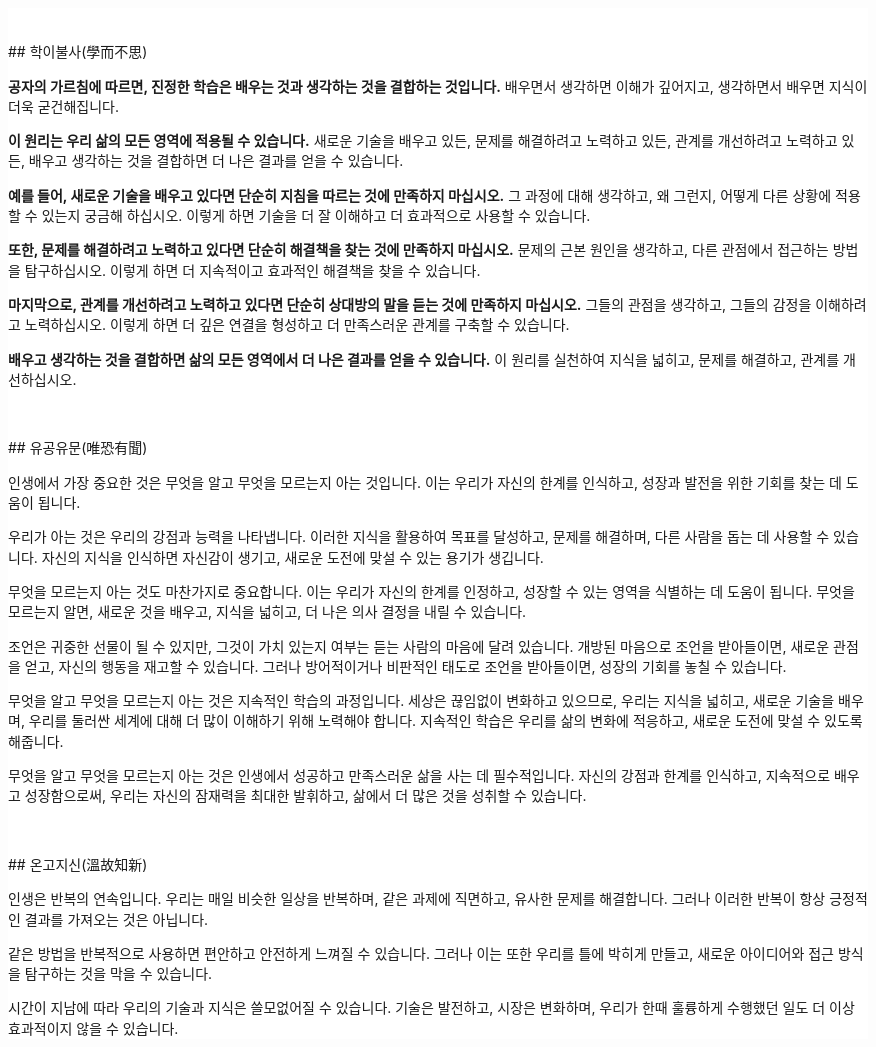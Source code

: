 <p>&nbsp;</p>
## 학이불사(學而不思)

**공자의 가르침에 따르면, 진정한 학습은 배우는 것과 생각하는 것을 결합하는 것입니다.** 배우면서 생각하면 이해가 깊어지고, 생각하면서 배우면 지식이 더욱 굳건해집니다.

**이 원리는 우리 삶의 모든 영역에 적용될 수 있습니다.** 새로운 기술을 배우고 있든, 문제를 해결하려고 노력하고 있든, 관계를 개선하려고 노력하고 있든, 배우고 생각하는 것을 결합하면 더 나은 결과를 얻을 수 있습니다.

**예를 들어, 새로운 기술을 배우고 있다면 단순히 지침을 따르는 것에 만족하지 마십시오.** 그 과정에 대해 생각하고, 왜 그런지, 어떻게 다른 상황에 적용할 수 있는지 궁금해 하십시오. 이렇게 하면 기술을 더 잘 이해하고 더 효과적으로 사용할 수 있습니다.

**또한, 문제를 해결하려고 노력하고 있다면 단순히 해결책을 찾는 것에 만족하지 마십시오.** 문제의 근본 원인을 생각하고, 다른 관점에서 접근하는 방법을 탐구하십시오. 이렇게 하면 더 지속적이고 효과적인 해결책을 찾을 수 있습니다.

**마지막으로, 관계를 개선하려고 노력하고 있다면 단순히 상대방의 말을 듣는 것에 만족하지 마십시오.** 그들의 관점을 생각하고, 그들의 감정을 이해하려고 노력하십시오. 이렇게 하면 더 깊은 연결을 형성하고 더 만족스러운 관계를 구축할 수 있습니다.

**배우고 생각하는 것을 결합하면 삶의 모든 영역에서 더 나은 결과를 얻을 수 있습니다.** 이 원리를 실천하여 지식을 넓히고, 문제를 해결하고, 관계를 개선하십시오.

<p>&nbsp;</p>
## 유공유문(唯恐有聞)

인생에서 가장 중요한 것은 무엇을 알고 무엇을 모르는지 아는 것입니다. 이는 우리가 자신의 한계를 인식하고, 성장과 발전을 위한 기회를 찾는 데 도움이 됩니다.



우리가 아는 것은 우리의 강점과 능력을 나타냅니다. 이러한 지식을 활용하여 목표를 달성하고, 문제를 해결하며, 다른 사람을 돕는 데 사용할 수 있습니다. 자신의 지식을 인식하면 자신감이 생기고, 새로운 도전에 맞설 수 있는 용기가 생깁니다.



무엇을 모르는지 아는 것도 마찬가지로 중요합니다. 이는 우리가 자신의 한계를 인정하고, 성장할 수 있는 영역을 식별하는 데 도움이 됩니다. 무엇을 모르는지 알면, 새로운 것을 배우고, 지식을 넓히고, 더 나은 의사 결정을 내릴 수 있습니다.



조언은 귀중한 선물이 될 수 있지만, 그것이 가치 있는지 여부는 듣는 사람의 마음에 달려 있습니다. 개방된 마음으로 조언을 받아들이면, 새로운 관점을 얻고, 자신의 행동을 재고할 수 있습니다. 그러나 방어적이거나 비판적인 태도로 조언을 받아들이면, 성장의 기회를 놓칠 수 있습니다.



무엇을 알고 무엇을 모르는지 아는 것은 지속적인 학습의 과정입니다. 세상은 끊임없이 변화하고 있으므로, 우리는 지식을 넓히고, 새로운 기술을 배우며, 우리를 둘러싼 세계에 대해 더 많이 이해하기 위해 노력해야 합니다. 지속적인 학습은 우리를 삶의 변화에 적응하고, 새로운 도전에 맞설 수 있도록 해줍니다.



무엇을 알고 무엇을 모르는지 아는 것은 인생에서 성공하고 만족스러운 삶을 사는 데 필수적입니다. 자신의 강점과 한계를 인식하고, 지속적으로 배우고 성장함으로써, 우리는 자신의 잠재력을 최대한 발휘하고, 삶에서 더 많은 것을 성취할 수 있습니다.

<p>&nbsp;</p>
## 온고지신(溫故知新)

인생은 반복의 연속입니다. 우리는 매일 비슷한 일상을 반복하며, 같은 과제에 직면하고, 유사한 문제를 해결합니다. 그러나 이러한 반복이 항상 긍정적인 결과를 가져오는 것은 아닙니다.



같은 방법을 반복적으로 사용하면 편안하고 안전하게 느껴질 수 있습니다. 그러나 이는 또한 우리를 틀에 박히게 만들고, 새로운 아이디어와 접근 방식을 탐구하는 것을 막을 수 있습니다.

시간이 지남에 따라 우리의 기술과 지식은 쓸모없어질 수 있습니다. 기술은 발전하고, 시장은 변화하며, 우리가 한때 훌륭하게 수행했던 일도 더 이상 효과적이지 않을 수 있습니다.
